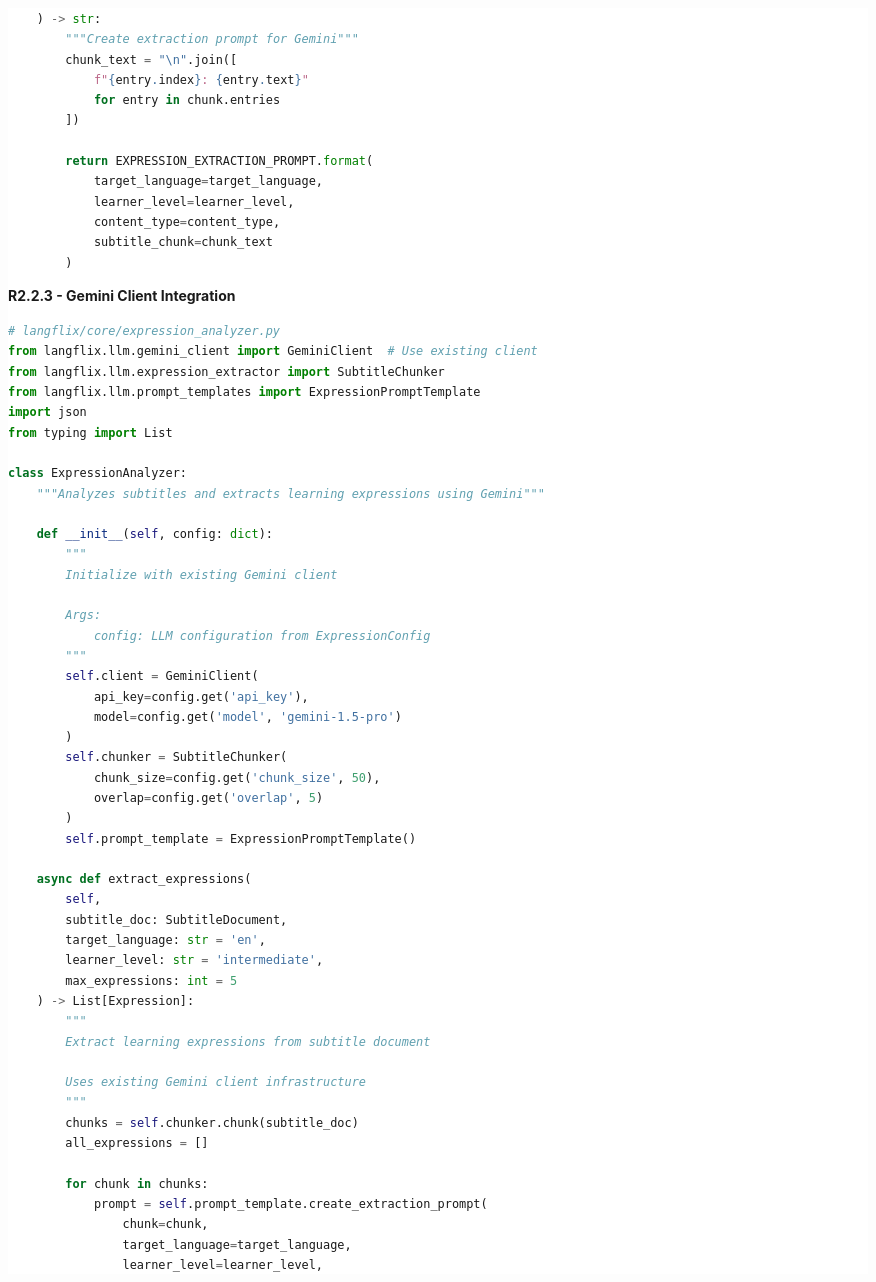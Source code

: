```python
    ) -> str:
        """Create extraction prompt for Gemini"""
        chunk_text = "\n".join([
            f"{entry.index}: {entry.text}" 
            for entry in chunk.entries
        ])
        
        return EXPRESSION_EXTRACTION_PROMPT.format(
            target_language=target_language,
            learner_level=learner_level,
            content_type=content_type,
            subtitle_chunk=chunk_text
        )
```

**R2.2.3 - Gemini Client Integration**
```python
# langflix/core/expression_analyzer.py
from langflix.llm.gemini_client import GeminiClient  # Use existing client
from langflix.llm.expression_extractor import SubtitleChunker
from langflix.llm.prompt_templates import ExpressionPromptTemplate
import json
from typing import List

class ExpressionAnalyzer:
    """Analyzes subtitles and extracts learning expressions using Gemini"""
    
    def __init__(self, config: dict):
        """
        Initialize with existing Gemini client
        
        Args:
            config: LLM configuration from ExpressionConfig
        """
        self.client = GeminiClient(
            api_key=config.get('api_key'),
            model=config.get('model', 'gemini-1.5-pro')
        )
        self.chunker = SubtitleChunker(
            chunk_size=config.get('chunk_size', 50),
            overlap=config.get('overlap', 5)
        )
        self.prompt_template = ExpressionPromptTemplate()
    
    async def extract_expressions(
        self,
        subtitle_doc: SubtitleDocument,
        target_language: str = 'en',
        learner_level: str = 'intermediate',
        max_expressions: int = 5
    ) -> List[Expression]:
        """
        Extract learning expressions from subtitle document
        
        Uses existing Gemini client infrastructure
        """
        chunks = self.chunker.chunk(subtitle_doc)
        all_expressions = []
        
        for chunk in chunks:
            prompt = self.prompt_template.create_extraction_prompt(
                chunk=chunk,
                target_language=target_language,
                learner_level=learner_level,
```
